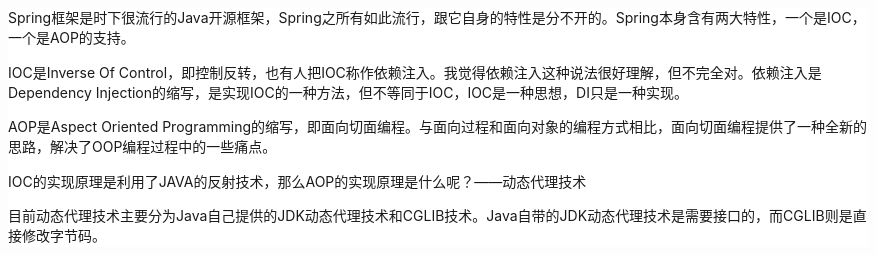 Spring框架是时下很流行的Java开源框架，Spring之所有如此流行，跟它自身的特性是分不开的。Spring本身含有两大特性，一个是IOC，一个是AOP的支持。

IOC是Inverse Of Control，即控制反转，也有人把IOC称作依赖注入。我觉得依赖注入这种说法很好理解，但不完全对。依赖注入是Dependency Injection的缩写，是实现IOC的一种方法，但不等同于IOC，IOC是一种思想，DI只是一种实现。

AOP是Aspect Oriented Programming的缩写，即面向切面编程。与面向过程和面向对象的编程方式相比，面向切面编程提供了一种全新的思路，解决了OOP编程过程中的一些痛点。

IOC的实现原理是利用了JAVA的反射技术，那么AOP的实现原理是什么呢？——动态代理技术

目前动态代理技术主要分为Java自己提供的JDK动态代理技术和CGLIB技术。Java自带的JDK动态代理技术是需要接口的，而CGLIB则是直接修改字节码。





 